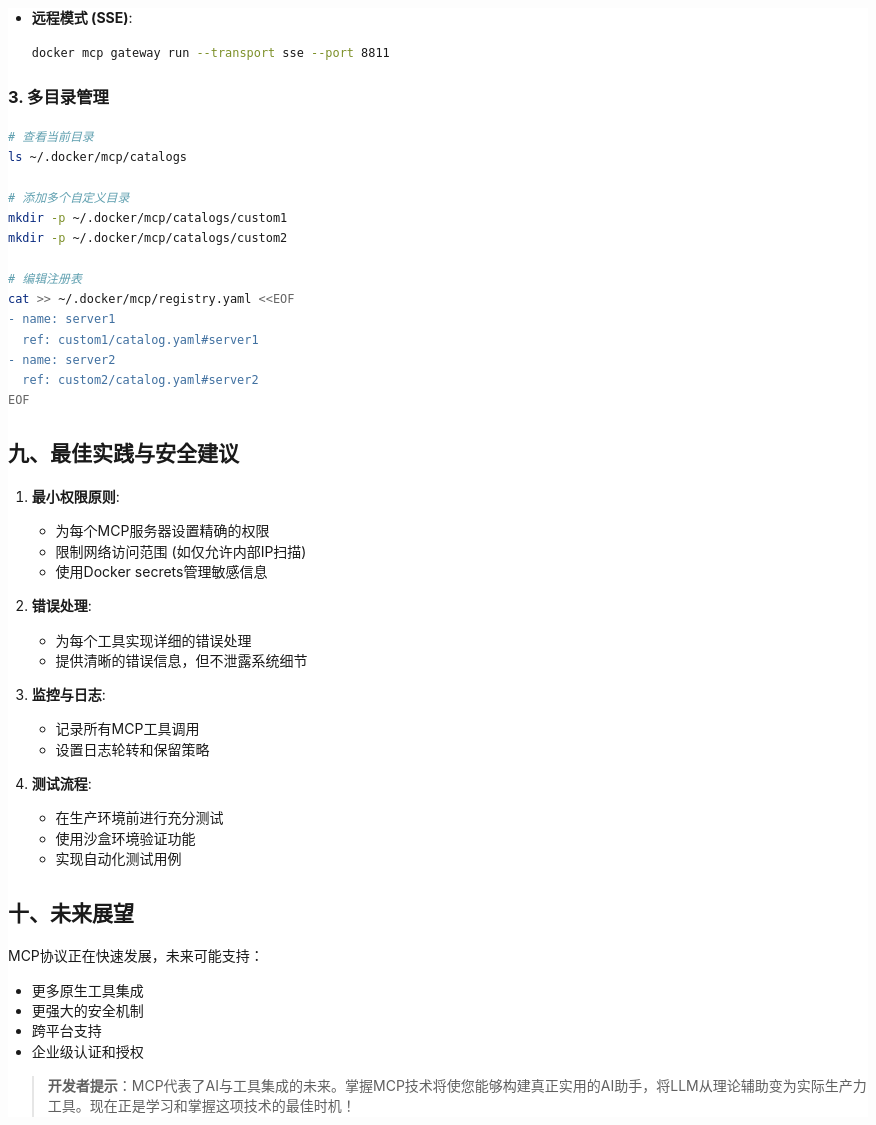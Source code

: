 - **远程模式 (SSE)**:
  ```bash
  docker mcp gateway run --transport sse --port 8811
  ```

### 3. 多目录管理
```bash
# 查看当前目录
ls ~/.docker/mcp/catalogs

# 添加多个自定义目录
mkdir -p ~/.docker/mcp/catalogs/custom1
mkdir -p ~/.docker/mcp/catalogs/custom2

# 编辑注册表
cat >> ~/.docker/mcp/registry.yaml <<EOF
- name: server1
  ref: custom1/catalog.yaml#server1
- name: server2
  ref: custom2/catalog.yaml#server2
EOF
```

## 九、最佳实践与安全建议

1. **最小权限原则**:
   - 为每个MCP服务器设置精确的权限
   - 限制网络访问范围 (如仅允许内部IP扫描)
   - 使用Docker secrets管理敏感信息

2. **错误处理**:
   - 为每个工具实现详细的错误处理
   - 提供清晰的错误信息，但不泄露系统细节

3. **监控与日志**:
   - 记录所有MCP工具调用
   - 设置日志轮转和保留策略

4. **测试流程**:
   - 在生产环境前进行充分测试
   - 使用沙盒环境验证功能
   - 实现自动化测试用例

## 十、未来展望

MCP协议正在快速发展，未来可能支持：
- 更多原生工具集成
- 更强大的安全机制
- 跨平台支持
- 企业级认证和授权

> **开发者提示**：MCP代表了AI与工具集成的未来。掌握MCP技术将使您能够构建真正实用的AI助手，将LLM从理论辅助变为实际生产力工具。现在正是学习和掌握这项技术的最佳时机！
